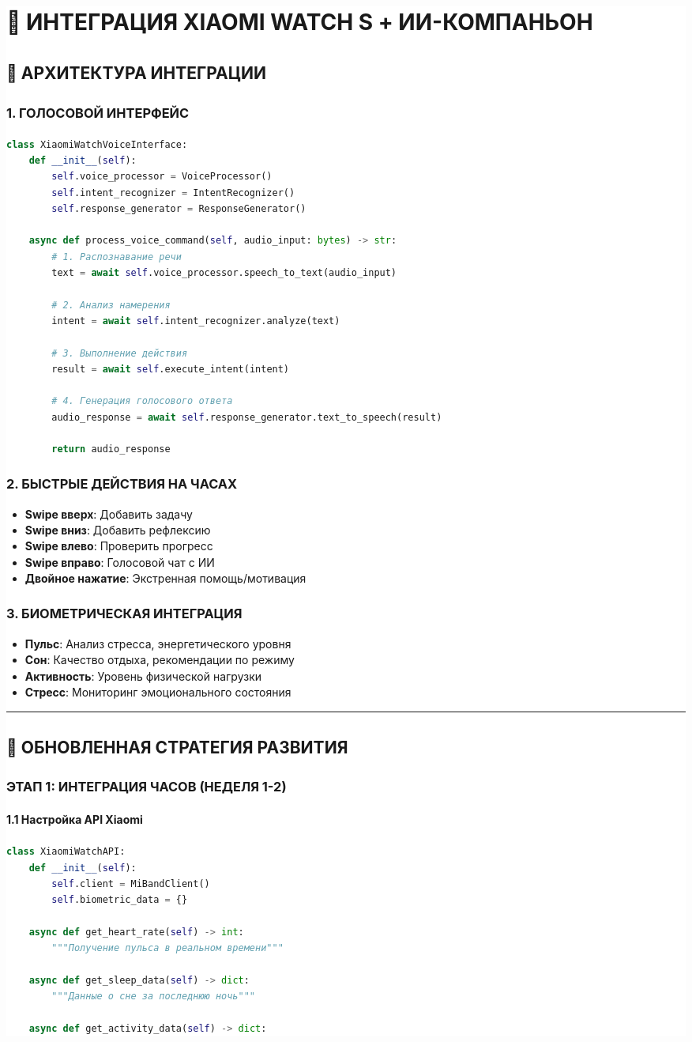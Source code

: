 # 🎯 ИНТЕГРАЦИЯ XIAOMI WATCH S + ИИ-КОМПАНЬОН

## 📱 **АРХИТЕКТУРА ИНТЕГРАЦИИ**

### **1. ГОЛОСОВОЙ ИНТЕРФЕЙС**
```python
class XiaomiWatchVoiceInterface:
    def __init__(self):
        self.voice_processor = VoiceProcessor()
        self.intent_recognizer = IntentRecognizer()
        self.response_generator = ResponseGenerator()
        
    async def process_voice_command(self, audio_input: bytes) -> str:
        # 1. Распознавание речи
        text = await self.voice_processor.speech_to_text(audio_input)
        
        # 2. Анализ намерения
        intent = await self.intent_recognizer.analyze(text)
        
        # 3. Выполнение действия
        result = await self.execute_intent(intent)
        
        # 4. Генерация голосового ответа
        audio_response = await self.response_generator.text_to_speech(result)
        
        return audio_response
```

### **2. БЫСТРЫЕ ДЕЙСТВИЯ НА ЧАСАХ**
- **Swipe вверх**: Добавить задачу
- **Swipe вниз**: Добавить рефлексию
- **Swipe влево**: Проверить прогресс
- **Swipe вправо**: Голосовой чат с ИИ
- **Двойное нажатие**: Экстренная помощь/мотивация

### **3. БИОМЕТРИЧЕСКАЯ ИНТЕГРАЦИЯ**
- **Пульс**: Анализ стресса, энергетического уровня
- **Сон**: Качество отдыха, рекомендации по режиму
- **Активность**: Уровень физической нагрузки
- **Стресс**: Мониторинг эмоционального состояния

---

## 🎯 **ОБНОВЛЕННАЯ СТРАТЕГИЯ РАЗВИТИЯ**

### **ЭТАП 1: ИНТЕГРАЦИЯ ЧАСОВ (НЕДЕЛЯ 1-2)**

#### **1.1 Настройка API Xiaomi**
```python
class XiaomiWatchAPI:
    def __init__(self):
        self.client = MiBandClient()
        self.biometric_data = {}
        
    async def get_heart_rate(self) -> int:
        """Получение пульса в реальном времени"""
        
    async def get_sleep_data(self) -> dict:
        """Данные о сне за последнюю ночь"""
        
    async def get_activity_data(self) -> dict:
```